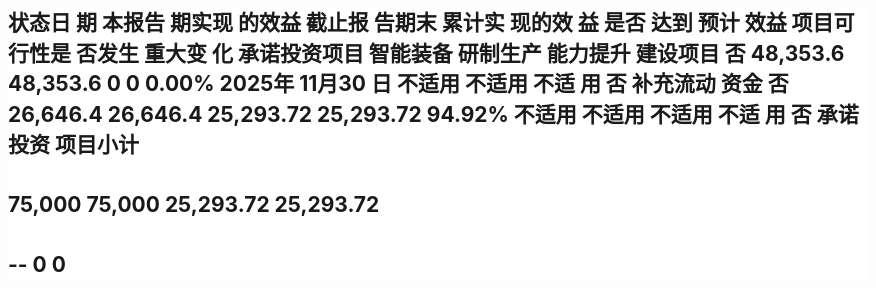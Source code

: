 状态日
期
本报告
期实现
的效益
截止报
告期末
累计实
现的效
益
是否
达到
预计
效益
项目可
行性是
否发生
重大变
化
承诺投资项目
智能装备
研制生产
能力提升
建设项目
否
48,353.6
48,353.6
0
0
0.00%
2025年
11月30
日
不适用
不适用
不适
用
否
补充流动
资金
否
26,646.4
26,646.4
25,293.72
25,293.72
94.92%
不适用
不适用
不适用
不适
用
否
承诺投资
项目小计
--
75,000
75,000
25,293.72
25,293.72
--
--
0
0
--